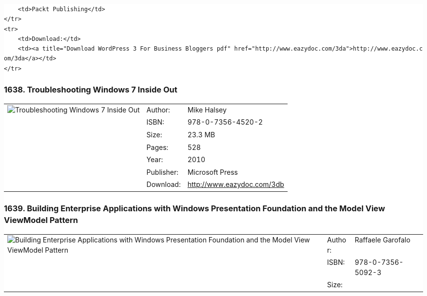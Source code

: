         <td>Packt Publishing</td>
    </tr>
    <tr>
        <td>Download:</td>
        <td><a title="Download WordPress 3 For Business Bloggers pdf" href="http://www.eazydoc.com/3da">http://www.eazydoc.com/3da</a></td>
    </tr>
</table>

### 1638. Troubleshooting Windows 7 Inside Out

<table>
    <tr>
        <td rowspan="7">
            <img alt="Troubleshooting Windows 7 Inside Out" src="http://it-ebooks.info/images/ebooks/8/troubleshooting_windows_7_inside_out.jpg">
        </td>
        <td>Author:</td>
        <td>Mike Halsey</td>
    </tr>
    <tr>
        <td>ISBN:</td>
        <td>978-0-7356-4520-2</td>
    </tr>
    <tr>
        <td>Size:</td>
        <td>23.3 MB</td>
    </tr>
    <tr>
        <td>Pages:</td>
        <td>528</td>
    </tr>
    <tr>
        <td>Year:</td>
        <td>2010</td>
    </tr>
    <tr>
        <td>Publisher:</td>
        <td>Microsoft Press</td>
    </tr>
    <tr>
        <td>Download:</td>
        <td><a title="Download Troubleshooting Windows 7 Inside Out pdf" href="http://www.eazydoc.com/3db">http://www.eazydoc.com/3db</a></td>
    </tr>
</table>

### 1639. Building Enterprise Applications with Windows Presentation Foundation and the Model View ViewModel Pattern

<table>
    <tr>
        <td rowspan="7">
            <img alt="Building Enterprise Applications with Windows Presentation Foundation and the Model View ViewModel Pattern" src="http://it-ebooks.info/images/ebooks/8/building_enterprise_applications_with_windows_presentation_foundation.jpg">
        </td>
        <td>Author:</td>
        <td>Raffaele  Garofalo</td>
    </tr>
    <tr>
        <td>ISBN:</td>
        <td>978-0-7356-5092-3</td>
    </tr>
    <tr>
        <td>Size:</td>
